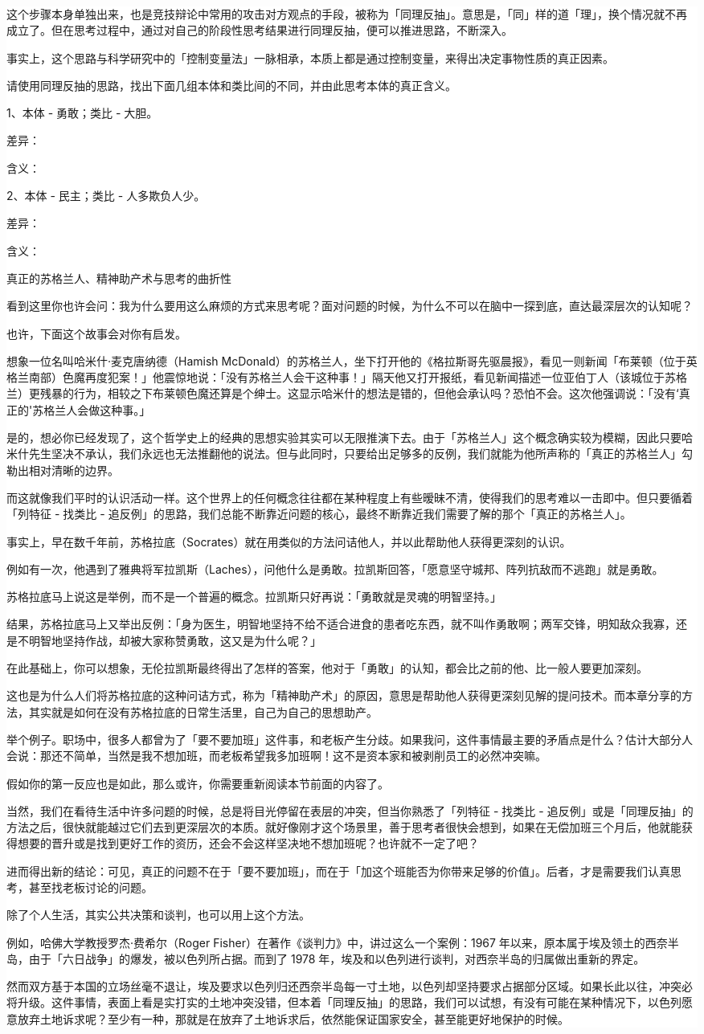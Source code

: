 这个步骤本身单独出来，也是竞技辩论中常用的攻击对方观点的手段，被称为「同理反抽」。意思是，「同」样的道「理」，换个情况就不再成立了。但在思考过程中，通过对自己的阶段性思考结果进行同理反抽，便可以推进思路，不断深入。

事实上，这个思路与科学研究中的「控制变量法」一脉相承，本质上都是通过控制变量，来得出决定事物性质的真正因素。

请使用同理反抽的思路，找出下面几组本体和类比间的不同，并由此思考本体的真正含义。

1、本体 - 勇敢；类比 - 大胆。

差异：

含义：

2、本体 - 民主；类比 - 人多欺负人少。

差异：

含义：

真正的苏格兰人、精神助产术与思考的曲折性

看到这里你也许会问：我为什么要用这么麻烦的方式来思考呢？面对问题的时候，为什么不可以在脑中一探到底，直达最深层次的认知呢？

也许，下面这个故事会对你有启发。

想象一位名叫哈米什·麦克唐纳德（Hamish McDonald）的苏格兰人，坐下打开他的《格拉斯哥先驱晨报》，看见一则新闻「布莱顿（位于英格兰南部）色魔再度犯案！」他震惊地说：「没有苏格兰人会干这种事！」隔天他又打开报纸，看见新闻描述一位亚伯丁人（该城位于苏格兰）更残暴的行为，相较之下布莱顿色魔还算是个绅士。这显示哈米什的想法是错的，但他会承认吗？恐怕不会。这次他强调说：「没有‘真正的'苏格兰人会做这种事。」

是的，想必你已经发现了，这个哲学史上的经典的思想实验其实可以无限推演下去。由于「苏格兰人」这个概念确实较为模糊，因此只要哈米什先生坚决不承认，我们永远也无法推翻他的说法。但与此同时，只要给出足够多的反例，我们就能为他所声称的「真正的苏格兰人」勾勒出相对清晰的边界。

而这就像我们平时的认识活动一样。这个世界上的任何概念往往都在某种程度上有些暧昧不清，使得我们的思考难以一击即中。但只要循着「列特征 - 找类比 - 追反例」的思路，我们总能不断靠近问题的核心，最终不断靠近我们需要了解的那个「真正的苏格兰人」。

事实上，早在数千年前，苏格拉底（Socrates）就在用类似的方法问诘他人，并以此帮助他人获得更深刻的认识。

例如有一次，他遇到了雅典将军拉凯斯（Laches），问他什么是勇敢。拉凯斯回答，「愿意坚守城邦、阵列抗敌而不逃跑」就是勇敢。

苏格拉底马上说这是举例，而不是一个普遍的概念。拉凯斯只好再说：「勇敢就是灵魂的明智坚持。」

结果，苏格拉底马上又举出反例：「身为医生，明智地坚持不给不适合进食的患者吃东西，就不叫作勇敢啊；两军交锋，明知敌众我寡，还是不明智地坚持作战，却被大家称赞勇敢，这又是为什么呢？」

在此基础上，你可以想象，无伦拉凯斯最终得出了怎样的答案，他对于「勇敢」的认知，都会比之前的他、比一般人要更加深刻。

这也是为什么人们将苏格拉底的这种问诘方式，称为「精神助产术」的原因，意思是帮助他人获得更深刻见解的提问技术。而本章分享的方法，其实就是如何在没有苏格拉底的日常生活里，自己为自己的思想助产。

举个例子。职场中，很多人都曾为了「要不要加班」这件事，和老板产生分歧。如果我问，这件事情最主要的矛盾点是什么？估计大部分人会说：那还不简单，当然是我不想加班，而老板希望我多加班啊！这不是资本家和被剥削员工的必然冲突嘛。

假如你的第一反应也是如此，那么或许，你需要重新阅读本节前面的内容了。

当然，我们在看待生活中许多问题的时候，总是将目光停留在表层的冲突，但当你熟悉了「列特征 - 找类比 - 追反例」或是「同理反抽」的方法之后，很快就能越过它们去到更深层次的本质。就好像刚才这个场景里，善于思考者很快会想到，如果在无偿加班三个月后，他就能获得想要的晋升或是找到更好工作的资历，还会不会这样坚决地不想加班呢？也许就不一定了吧？

进而得出新的结论：可见，真正的问题不在于「要不要加班」，而在于「加这个班能否为你带来足够的价值」。后者，才是需要我们认真思考，甚至找老板讨论的问题。

除了个人生活，其实公共决策和谈判，也可以用上这个方法。

例如，哈佛大学教授罗杰·费希尔（Roger Fisher）在著作《谈判力》中，讲过这么一个案例：1967 年以来，原本属于埃及领土的西奈半岛，由于「六日战争」的爆发，被以色列所占据。而到了 1978 年，埃及和以色列进行谈判，对西奈半岛的归属做出重新的界定。

然而双方基于本国的立场丝毫不退让，埃及要求以色列归还西奈半岛每一寸土地，以色列却坚持要求占据部分区域。如果长此以往，冲突必将升级。这件事情，表面上看是实打实的土地冲突没错，但本着「同理反抽」的思路，我们可以试想，有没有可能在某种情况下，以色列愿意放弃土地诉求呢？至少有一种，那就是在放弃了土地诉求后，依然能保证国家安全，甚至能更好地保护的时候。
